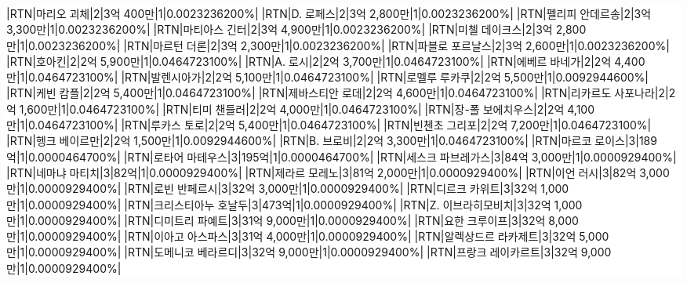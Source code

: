 |RTN|마리오 괴체|2|3억 400만|1|0.0023236200%|
|RTN|D. 로페스|2|3억 2,800만|1|0.0023236200%|
|RTN|펠리피 안데르송|2|3억 3,300만|1|0.0023236200%|
|RTN|마티아스 긴터|2|3억 4,900만|1|0.0023236200%|
|RTN|미첼 데이크스|2|3억 2,800만|1|0.0023236200%|
|RTN|마르턴 더론|2|3억 2,300만|1|0.0023236200%|
|RTN|파블로 포르날스|2|3억 2,600만|1|0.0023236200%|
|RTN|호아킨|2|2억 5,900만|1|0.0464723100%|
|RTN|A. 로시|2|2억 3,700만|1|0.0464723100%|
|RTN|에베르 바네가|2|2억 4,400만|1|0.0464723100%|
|RTN|발렌시아가|2|2억 5,100만|1|0.0464723100%|
|RTN|로멜루 루카쿠|2|2억 5,500만|1|0.0092944600%|
|RTN|케빈 캄플|2|2억 5,400만|1|0.0464723100%|
|RTN|제바스티안 로데|2|2억 4,600만|1|0.0464723100%|
|RTN|리카르도 사포나라|2|2억 1,600만|1|0.0464723100%|
|RTN|티미 챈들러|2|2억 4,000만|1|0.0464723100%|
|RTN|장-폴 보에치우스|2|2억 4,100만|1|0.0464723100%|
|RTN|루카스 토로|2|2억 5,400만|1|0.0464723100%|
|RTN|빈첸초 그리포|2|2억 7,200만|1|0.0464723100%|
|RTN|헹크 베이르만|2|2억 1,500만|1|0.0092944600%|
|RTN|B. 브로비|2|2억 3,300만|1|0.0464723100%|
|RTN|마르코 로이스|3|189억|1|0.0000464700%|
|RTN|로타어 마테우스|3|195억|1|0.0000464700%|
|RTN|세스크 파브레가스|3|84억 3,000만|1|0.0000929400%|
|RTN|네마냐 마티치|3|82억|1|0.0000929400%|
|RTN|제라르 모레노|3|81억 2,000만|1|0.0000929400%|
|RTN|이언 러시|3|82억 3,000만|1|0.0000929400%|
|RTN|로빈 반페르시|3|32억 3,000만|1|0.0000929400%|
|RTN|디르크 카위트|3|32억 1,000만|1|0.0000929400%|
|RTN|크리스티아누 호날두|3|473억|1|0.0000929400%|
|RTN|Z. 이브라히모비치|3|32억 1,000만|1|0.0000929400%|
|RTN|디미트리 파예트|3|31억 9,000만|1|0.0000929400%|
|RTN|요한 크루이프|3|32억 8,000만|1|0.0000929400%|
|RTN|이아고 아스파스|3|31억 4,000만|1|0.0000929400%|
|RTN|알렉상드르 라카제트|3|32억 5,000만|1|0.0000929400%|
|RTN|도메니코 베라르디|3|32억 9,000만|1|0.0000929400%|
|RTN|프랑크 레이카르트|3|32억 9,000만|1|0.0000929400%|